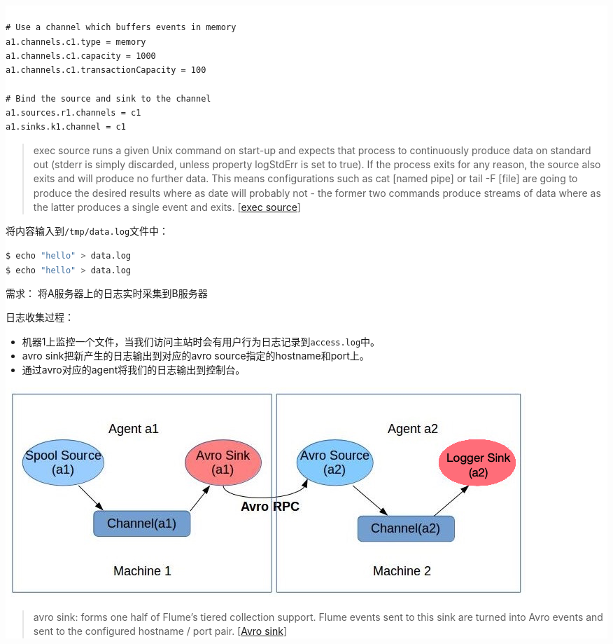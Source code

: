 ```

# Use a channel which buffers events in memory
a1.channels.c1.type = memory
a1.channels.c1.capacity = 1000
a1.channels.c1.transactionCapacity = 100

# Bind the source and sink to the channel
a1.sources.r1.channels = c1
a1.sinks.k1.channel = c1
```

> <CB>exec source</CB> runs a given Unix command on start-up and expects that process to continuously produce data on standard out (stderr is simply discarded, unless property logStdErr is set to true). If the process exits for any reason, the source also exits and will produce no further data. This means configurations such as cat [named pipe] or tail -F [file] are going to produce the desired results where as date will probably not - the former two commands produce streams of data where as the latter produces a single event and exits. [[exec source](http://flume.apache.org/FlumeUserGuide.html#exec-source)]


将内容输入到`/tmp/data.log`文件中：

```bash
$ echo "hello" > data.log
$ echo "hello" > data.log
```

<hh>需求： 将A服务器上的日志实时采集到B服务器<hh>

日志收集过程：

* 机器1上监控一个文件，当我们访问主站时会有用户行为日志记录到`access.log`中。
* avro sink把新产生的日志输出到对应的avro source指定的hostname和port上。
* 通过avro对应的agent将我们的日志输出到控制台。


![](figures/UsingAvroSink.png)

> <CB>avro sink</CB>: forms one half of Flume’s tiered collection support. Flume events sent to this sink are turned into Avro events and sent to the configured hostname / port pair. [[Avro sink](http://flume.apache.org/FlumeUserGuide.html#avro-sink)]
